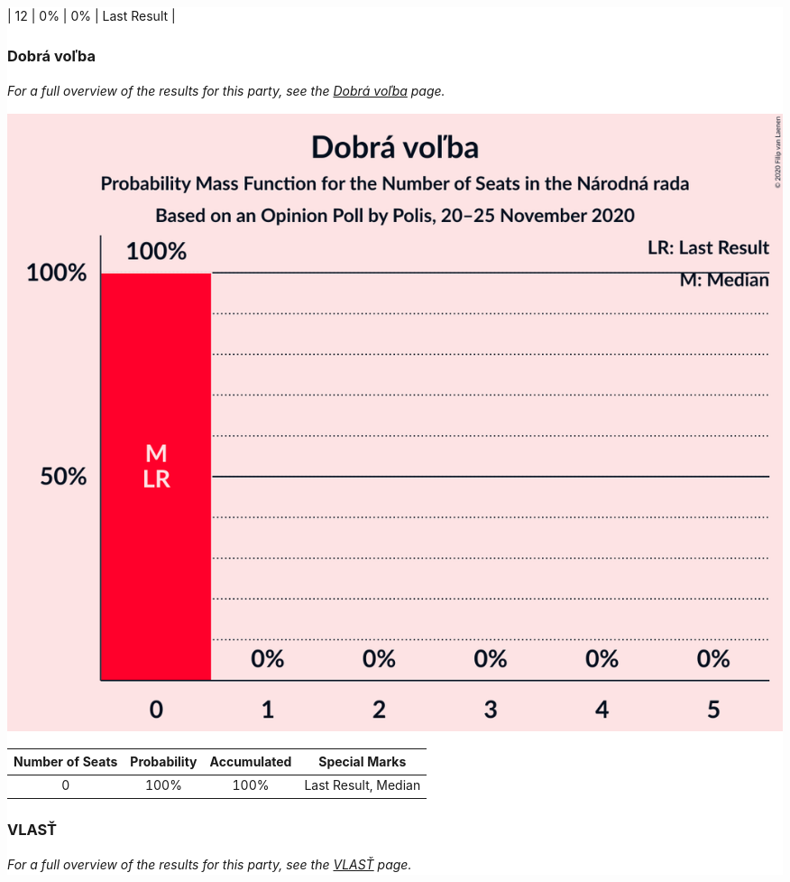 | 12 | 0% | 0% | Last Result |

### Dobrá voľba

*For a full overview of the results for this party, see the [Dobrá voľba](party-dobrávoľba.html) page.*

![Graph with seats probability mass function not yet produced](2020-11-25-Polis-seats-pmf-dobrávoľba.png "Seats Probability Mass Function")

| Number of Seats | Probability | Accumulated | Special Marks |
|:---------------:|:-----------:|:-----------:|:-------------:|
| 0 | 100% | 100% | Last Result, Median |

### VLASŤ

*For a full overview of the results for this party, see the [VLASŤ](party-vlasť.html) page.*
